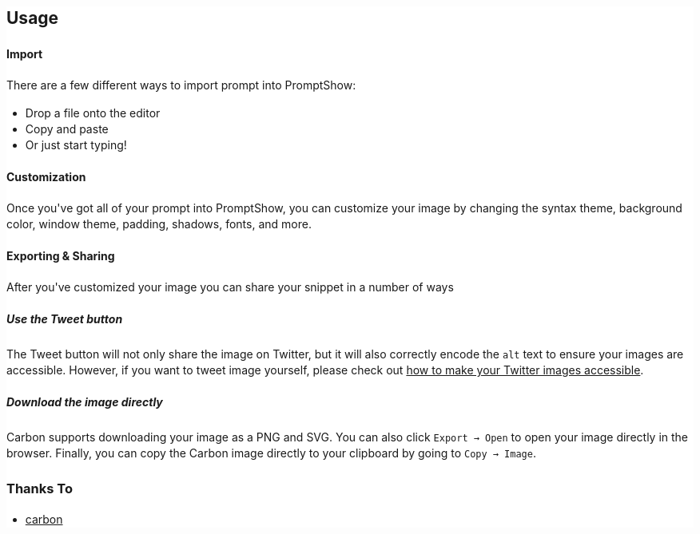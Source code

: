 ## Usage

#### Import

There are a few different ways to import prompt into PromptShow:

- Drop a file onto the editor
- Copy and paste
- Or just start typing!

#### Customization

Once you've got all of your prompt into PromptShow, you can customize your image by changing the syntax theme, background color, window theme, padding, shadows, fonts, and more.

#### Exporting & Sharing

After you've customized your image you can share your snippet in a number of ways


##### Use the Tweet button

The Tweet button will not only share the image on Twitter, but it will also correctly encode the `alt` text to ensure your images are accessible. However, if you want to tweet image yourself, please check out [how to make your Twitter images accessible](https://help.twitter.com/en/using-twitter/picture-descriptions).

##### Download the image directly

Carbon supports downloading your image as a PNG and SVG. You can also click `Export → Open` to open your image directly in the browser. Finally, you can copy the Carbon image directly to your clipboard by going to `Copy → Image`.

### Thanks To
* [carbon](https://github.com/carbon-app/carbon) 

